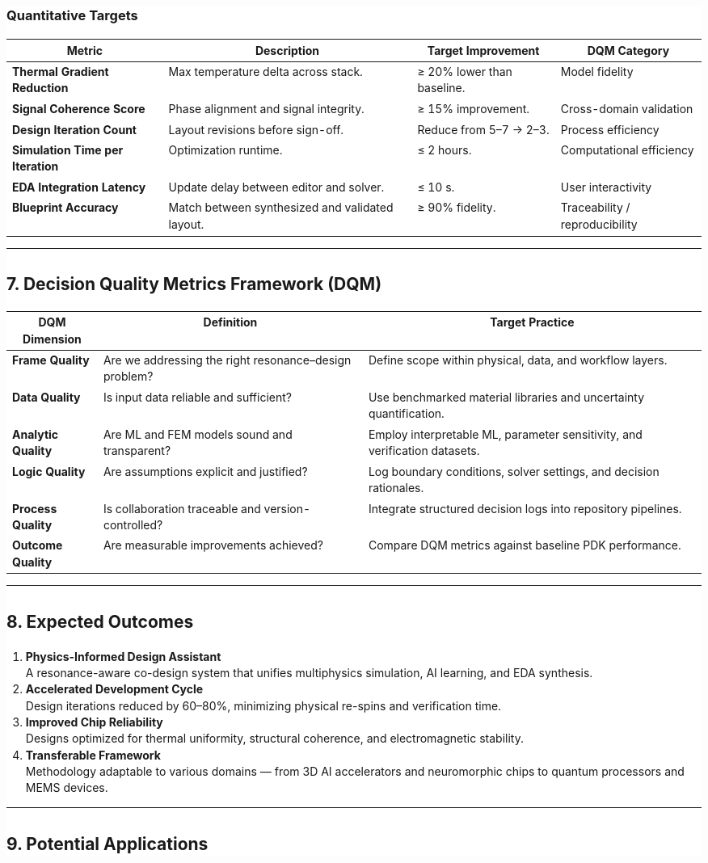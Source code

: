 ### Quantitative Targets
| Metric | Description | Target Improvement | DQM Category |
|--------|--------------|--------------------|---------------|
| **Thermal Gradient Reduction** | Max temperature delta across stack. | ≥ 20% lower than baseline. | Model fidelity |
| **Signal Coherence Score** | Phase alignment and signal integrity. | ≥ 15% improvement. | Cross-domain validation |
| **Design Iteration Count** | Layout revisions before sign-off. | Reduce from 5–7 → 2–3. | Process efficiency |
| **Simulation Time per Iteration** | Optimization runtime. | ≤ 2 hours. | Computational efficiency |
| **EDA Integration Latency** | Update delay between editor and solver. | ≤ 10 s. | User interactivity |
| **Blueprint Accuracy** | Match between synthesized and validated layout. | ≥ 90% fidelity. | Traceability / reproducibility |

---

## 7. Decision Quality Metrics Framework (DQM)

| DQM Dimension | Definition | Target Practice |
|----------------|-------------|-----------------|
| **Frame Quality** | Are we addressing the right resonance–design problem? | Define scope within physical, data, and workflow layers. |
| **Data Quality** | Is input data reliable and sufficient? | Use benchmarked material libraries and uncertainty quantification. |
| **Analytic Quality** | Are ML and FEM models sound and transparent? | Employ interpretable ML, parameter sensitivity, and verification datasets. |
| **Logic Quality** | Are assumptions explicit and justified? | Log boundary conditions, solver settings, and decision rationales. |
| **Process Quality** | Is collaboration traceable and version-controlled? | Integrate structured decision logs into repository pipelines. |
| **Outcome Quality** | Are measurable improvements achieved? | Compare DQM metrics against baseline PDK performance. |

---

## 8. Expected Outcomes

1. **Physics-Informed Design Assistant**  
   A resonance-aware co-design system that unifies multiphysics simulation, AI learning, and EDA synthesis.  
2. **Accelerated Development Cycle**  
   Design iterations reduced by 60–80%, minimizing physical re-spins and verification time.  
3. **Improved Chip Reliability**  
   Designs optimized for thermal uniformity, structural coherence, and electromagnetic stability.  
4. **Transferable Framework**  
   Methodology adaptable to various domains — from 3D AI accelerators and neuromorphic chips to quantum processors and MEMS devices.  

---

## 9. Potential Applications
